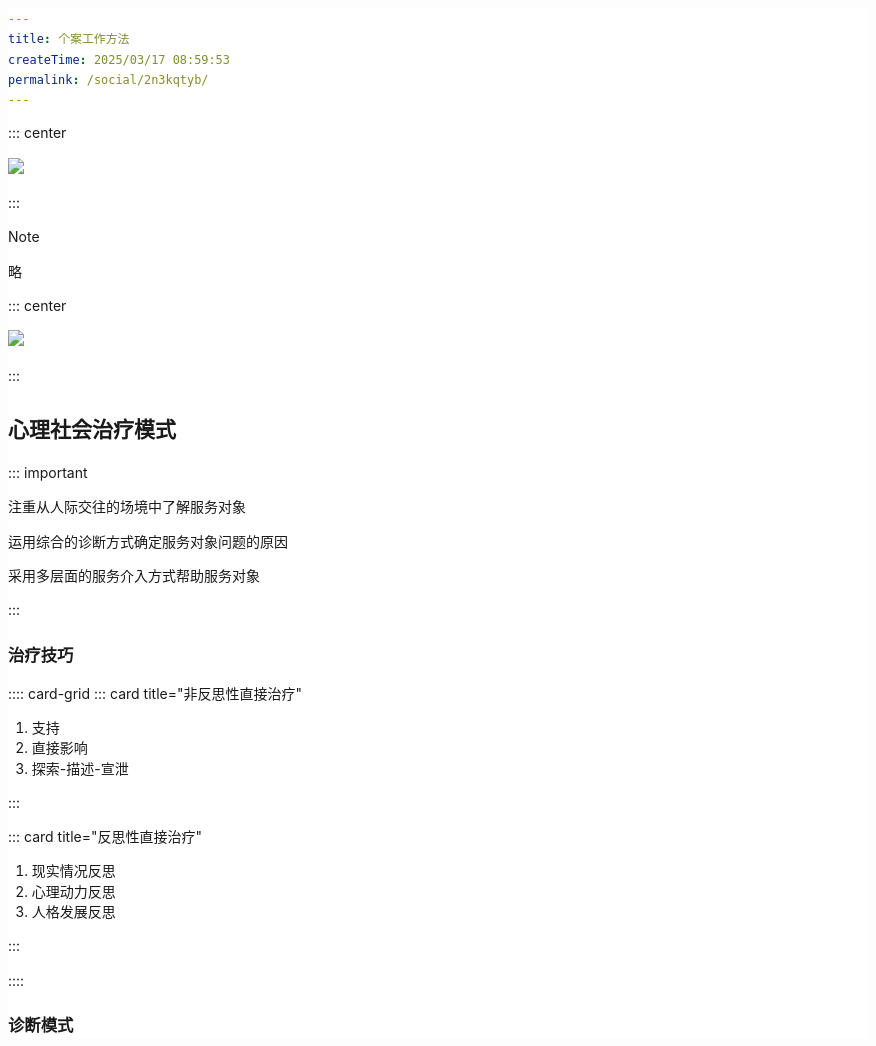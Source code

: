 ```yaml
---
title: 个案工作方法
createTime: 2025/03/17 08:59:53
permalink: /social/2n3kqtyb/
---
```

::: center

![](/number/3-1.png)

:::

>[!note]
>
>略

::: center

![](/number/3-2.png)

:::

## 心理社会治疗模式

::: important 

注重从人际交往的场境中了解服务对象

运用综合的诊断方式确定服务对象问题的原因

采用多层面的服务介入方式帮助服务对象

:::

### 治疗技巧

:::: card-grid
::: card title="非反思性直接治疗"

1. 支持
2. 直接影响
3. 探索-描述-宣泄

:::

::: card title="反思性直接治疗"

1. 现实情况反思
2. 心理动力反思
3. 人格发展反思

:::

::::

### 诊断模式
